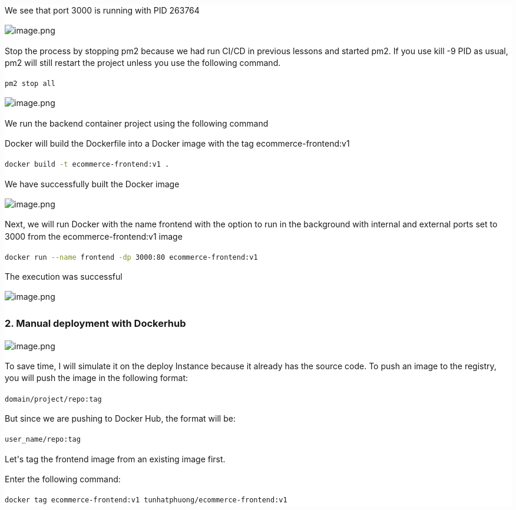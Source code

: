 We see that port 3000 is running with PID 263764

![image.png](/images/6-cicdon2aec2/6.3-cicddockerhub/image14.png?featherlight=false&width=60pc)

Stop the process by stopping pm2 because we had run CI/CD in previous lessons and started pm2. If you use kill -9 PID as usual, pm2 will still restart the project unless you use the following command.

```bash
pm2 stop all
```

![image.png](/images/6-cicdon2aec2/6.3-cicddockerhub/image15.png?featherlight=false&width=60pc)

We run the backend container project using the following command

Docker will build the Dockerfile into a Docker image with the tag ecommerce-frontend:v1

```bash
docker build -t ecommerce-frontend:v1 .
```

We have successfully built the Docker image 

![image.png](/images/6-cicdon2aec2/6.3-cicddockerhub/image16.png?featherlight=false&width=60pc)

Next, we will run Docker with the name frontend with the option to run in the background with internal and external ports set to 3000 from the ecommerce-frontend:v1 image 

```bash
docker run --name frontend -dp 3000:80 ecommerce-frontend:v1
```
The execution was successful

![image.png](/images/6-cicdon2aec2/6.3-cicddockerhub/image17.png?featherlight=false&width=60pc)

### 2. Manual deployment with Dockerhub

![image.png](/images/6-cicdon2aec2/6.3-cicddockerhub/image45.png?featherlight=false&width=60pc)

To save time, I will simulate it on the deploy Instance because it already has the source code. To push an image to the registry, you will push the image in the following format:

```bash
domain/project/repo:tag
```

But since we are pushing to Docker Hub, the format will be:

```bash
user_name/repo:tag
```

Let's tag the frontend image from an existing image first.

Enter the following command:

```bash
docker tag ecommerce-frontend:v1 tunhatphuong/ecommerce-frontend:v1
```
